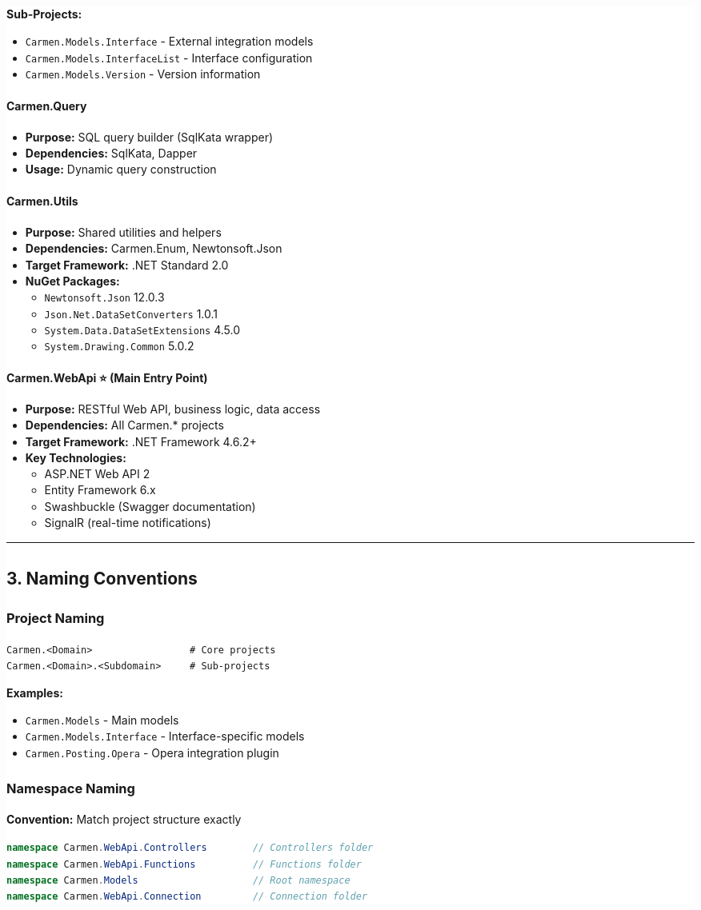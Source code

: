 **Sub-Projects:**
- `Carmen.Models.Interface` - External integration models
- `Carmen.Models.InterfaceList` - Interface configuration
- `Carmen.Models.Version` - Version information

#### **Carmen.Query**
- **Purpose:** SQL query builder (SqlKata wrapper)
- **Dependencies:** SqlKata, Dapper
- **Usage:** Dynamic query construction

#### **Carmen.Utils**
- **Purpose:** Shared utilities and helpers
- **Dependencies:** Carmen.Enum, Newtonsoft.Json
- **Target Framework:** .NET Standard 2.0
- **NuGet Packages:**
  - `Newtonsoft.Json` 12.0.3
  - `Json.Net.DataSetConverters` 1.0.1
  - `System.Data.DataSetExtensions` 4.5.0
  - `System.Drawing.Common` 5.0.2

#### **Carmen.WebApi** ⭐ (Main Entry Point)
- **Purpose:** RESTful Web API, business logic, data access
- **Dependencies:** All Carmen.* projects
- **Target Framework:** .NET Framework 4.6.2+
- **Key Technologies:**
  - ASP.NET Web API 2
  - Entity Framework 6.x
  - Swashbuckle (Swagger documentation)
  - SignalR (real-time notifications)

---

## 3. Naming Conventions

### Project Naming

```
Carmen.<Domain>                 # Core projects
Carmen.<Domain>.<Subdomain>     # Sub-projects
```

**Examples:**
- `Carmen.Models` - Main models
- `Carmen.Models.Interface` - Interface-specific models
- `Carmen.Posting.Opera` - Opera integration plugin

### Namespace Naming

**Convention:** Match project structure exactly

```csharp
namespace Carmen.WebApi.Controllers        // Controllers folder
namespace Carmen.WebApi.Functions          // Functions folder
namespace Carmen.Models                    // Root namespace
namespace Carmen.WebApi.Connection         // Connection folder
```
